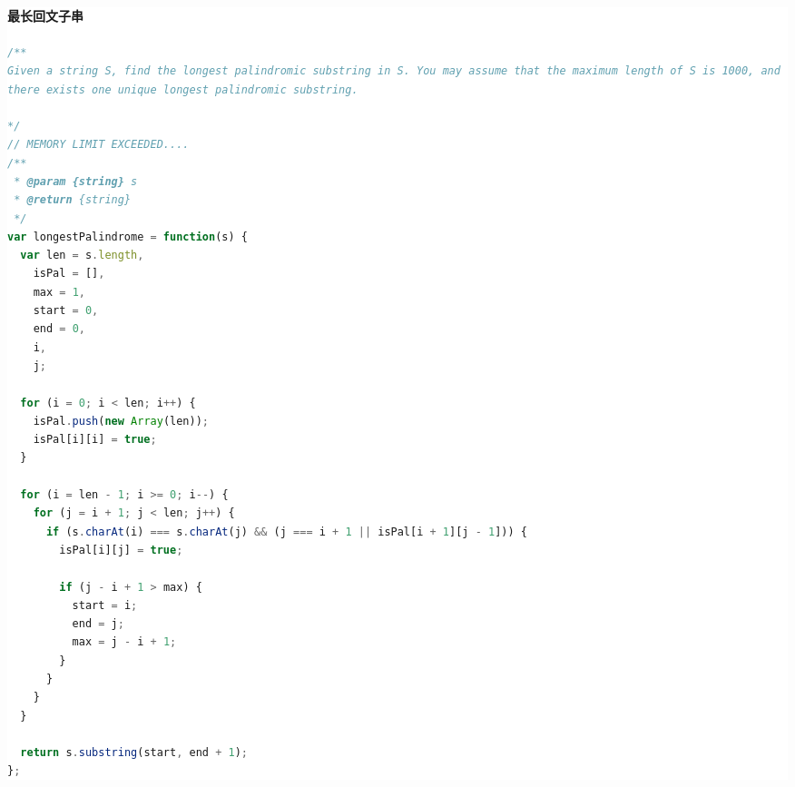 #### 最长回文子串

```js
/**
Given a string S, find the longest palindromic substring in S. You may assume that the maximum length of S is 1000, and there exists one unique longest palindromic substring.

*/
// MEMORY LIMIT EXCEEDED....
/**
 * @param {string} s
 * @return {string}
 */
var longestPalindrome = function(s) {
  var len = s.length,
    isPal = [],
    max = 1,
    start = 0,
    end = 0,
    i,
    j;

  for (i = 0; i < len; i++) {
    isPal.push(new Array(len));
    isPal[i][i] = true;
  }

  for (i = len - 1; i >= 0; i--) {
    for (j = i + 1; j < len; j++) {
      if (s.charAt(i) === s.charAt(j) && (j === i + 1 || isPal[i + 1][j - 1])) {
        isPal[i][j] = true;

        if (j - i + 1 > max) {
          start = i;
          end = j;
          max = j - i + 1;
        }
      }
    }
  }

  return s.substring(start, end + 1);
};
```
